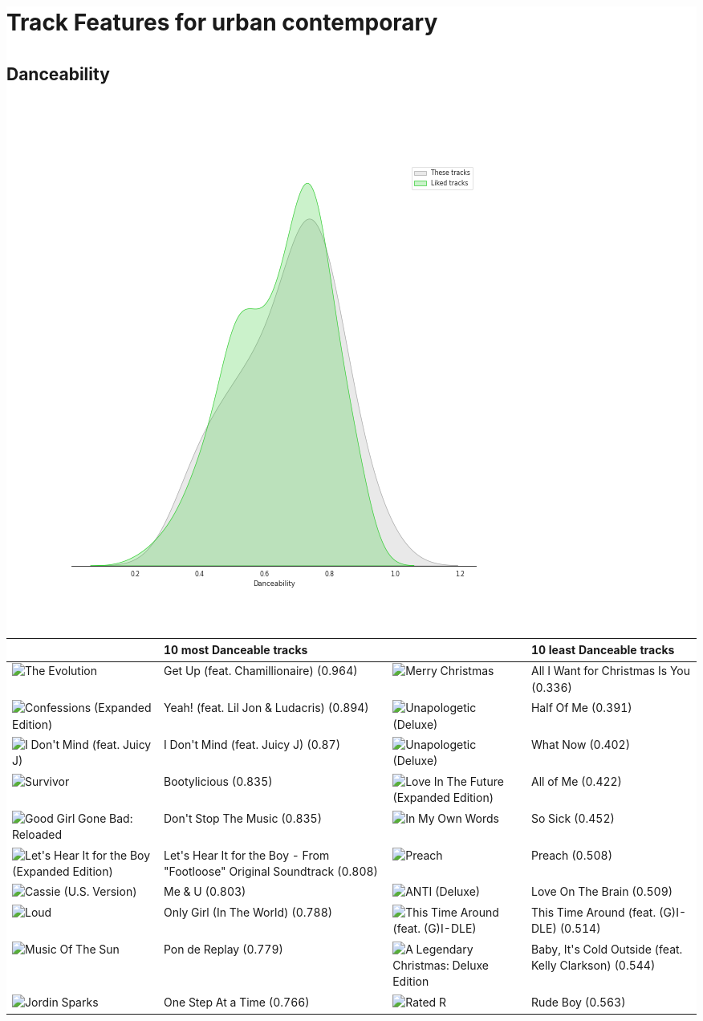 # Track Features for urban contemporary

## Danceability

![Distribution of Danceability compared to all liked tracks](../../images/genres/urban_contemporary/audio_features/audio_danceability/distribution.png)

| ​ | 10 most Danceable tracks | ​​ | 10 least Danceable tracks |
|:---|:---|:---|:---|
| <img src="https://i.scdn.co/image/ab67616d0000b2738136c2c2762cba40cb51f9aa" alt="The Evolution" width="50" /> | Get Up (feat. Chamillionaire) (0.964) | <img src="https://i.scdn.co/image/ab67616d0000b2734246e3158421f5abb75abc4f" alt="Merry Christmas" width="50" /> | All I Want for Christmas Is You (0.336) |
| <img src="https://i.scdn.co/image/ab67616d0000b273365b3fb800c19f7ff72602da" alt="Confessions (Expanded Edition)" width="50" /> | Yeah! (feat. Lil Jon & Ludacris) (0.894) | <img src="https://i.scdn.co/image/ab67616d0000b2730e6cedee56e37a9a65f2164d" alt="Unapologetic (Deluxe)" width="50" /> | Half Of Me (0.391) |
| <img src="https://i.scdn.co/image/ab67616d0000b2736e62a873c96524a3788a2edf" alt="I Don&#x27;t Mind (feat. Juicy J)" width="50" /> | I Don't Mind (feat. Juicy J) (0.87) | <img src="https://i.scdn.co/image/ab67616d0000b2730e6cedee56e37a9a65f2164d" alt="Unapologetic (Deluxe)" width="50" /> | What Now (0.402) |
| <img src="https://i.scdn.co/image/ab67616d0000b2737c83e8f225e70de4bb866c96" alt="Survivor" width="50" /> | Bootylicious (0.835) | <img src="https://i.scdn.co/image/ab67616d0000b27394c9217a398f5174757c0c78" alt="Love In The Future (Expanded Edition)" width="50" /> | All of Me (0.422) |
| <img src="https://i.scdn.co/image/ab67616d0000b273f9f27162ab1ed45b8d7a7e98" alt="Good Girl Gone Bad: Reloaded" width="50" /> | Don't Stop The Music (0.835) | <img src="https://i.scdn.co/image/ab67616d0000b273987a1825341694ec9bc62457" alt="In My Own Words" width="50" /> | So Sick (0.452) |
| <img src="https://i.scdn.co/image/ab67616d0000b273d80928fb032fdf43d32399d2" alt="Let&#x27;s Hear It for the Boy (Expanded Edition)" width="50" /> | Let's Hear It for the Boy - From "Footloose" Original Soundtrack (0.808) | <img src="https://i.scdn.co/image/ab67616d0000b273c8245ce2a727675a0a232b2f" alt="Preach" width="50" /> | Preach (0.508) |
| <img src="https://i.scdn.co/image/ab67616d0000b273f4c4ee507c2558262869f415" alt="Cassie (U.S. Version)" width="50" /> | Me & U (0.803) | <img src="https://i.scdn.co/image/ab67616d0000b27333c6b920eabcf4c00d7a1093" alt="ANTI (Deluxe)" width="50" /> | Love On The Brain (0.509) |
| <img src="https://i.scdn.co/image/ab67616d0000b273aa16162c83c19d587a3bfa45" alt="Loud" width="50" /> | Only Girl (In The World) (0.788) | <img src="https://i.scdn.co/image/ab67616d0000b2730a873d3d3501229989f4985b" alt="This Time Around (feat. (G)I-DLE)" width="50" /> | This Time Around (feat. (G)I-DLE) (0.514) |
| <img src="https://i.scdn.co/image/ab67616d0000b273b21609e1a2d7c1b7ba8efae2" alt="Music Of The Sun" width="50" /> | Pon de Replay (0.779) | <img src="https://i.scdn.co/image/ab67616d0000b2731e0d9669418329b74e9b2244" alt="A Legendary Christmas: Deluxe Edition" width="50" /> | Baby, It's Cold Outside (feat. Kelly Clarkson) (0.544) |
| <img src="https://i.scdn.co/image/ab67616d0000b273260e2444b3431b3b8b559bc3" alt="Jordin Sparks" width="50" /> | One Step At a Time (0.766) | <img src="https://i.scdn.co/image/ab67616d0000b273ab647295c0c97446c1f1a3b5" alt="Rated R" width="50" /> | Rude Boy (0.563) |
